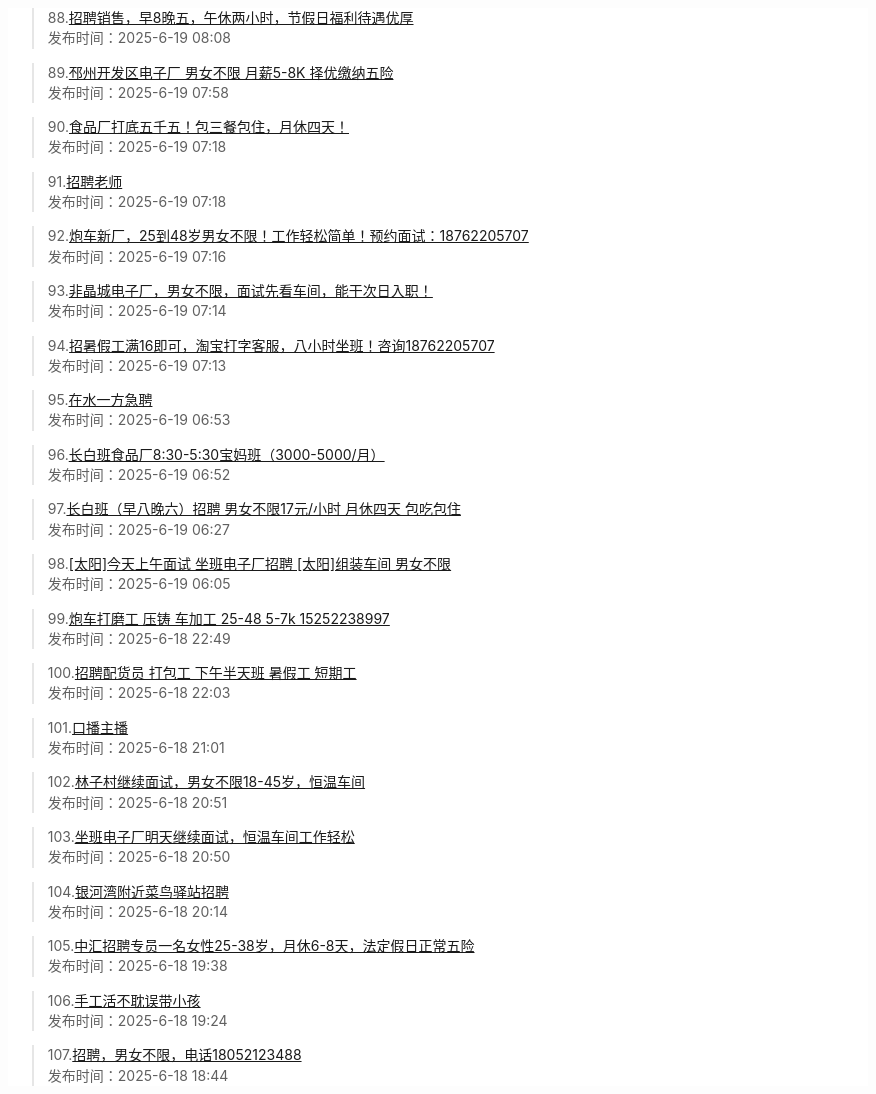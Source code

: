 >88.[招聘销售，早8晚五，午休两小时，节假日福利待遇优厚](https://www.pzzc.net/forum.php?mod=viewthread&tid=10522282)<br>
>发布时间：2025-6-19 08:08

>89.[邳州开发区电子厂 男女不限 月薪5-8K 择优缴纳五险](https://www.pzzc.net/forum.php?mod=viewthread&tid=10522279)<br>
>发布时间：2025-6-19 07:58

>90.[食品厂打底五千五！包三餐包住，月休四天！](https://www.pzzc.net/forum.php?mod=viewthread&tid=10522277)<br>
>发布时间：2025-6-19 07:18

>91.[招聘老师](https://www.pzzc.net/forum.php?mod=viewthread&tid=10522276)<br>
>发布时间：2025-6-19 07:18

>92.[炮车新厂，25到48岁男女不限！工作轻松简单！预约面试：18762205707](https://www.pzzc.net/forum.php?mod=viewthread&tid=10522274)<br>
>发布时间：2025-6-19 07:16

>93.[非晶城电子厂，男女不限，面试先看车间，能干次日入职！](https://www.pzzc.net/forum.php?mod=viewthread&tid=10522273)<br>
>发布时间：2025-6-19 07:14

>94.[招暑假工满16即可，淘宝打字客服，八小时坐班！咨询18762205707](https://www.pzzc.net/forum.php?mod=viewthread&tid=10522272)<br>
>发布时间：2025-6-19 07:13

>95.[在水一方急聘](https://www.pzzc.net/forum.php?mod=viewthread&tid=10522271)<br>
>发布时间：2025-6-19 06:53

>96.[长白班食品厂8:30-5:30宝妈班（3000-5000/月）](https://www.pzzc.net/forum.php?mod=viewthread&tid=10522270)<br>
>发布时间：2025-6-19 06:52

>97.[长白班（早八晚六）招聘  男女不限17元/小时  月休四天 包吃包住](https://www.pzzc.net/forum.php?mod=viewthread&tid=10522268)<br>
>发布时间：2025-6-19 06:27

>98.[[太阳]今天上午面试  坐班电子厂招聘
[太阳]组装车间   男女不限](https://www.pzzc.net/forum.php?mod=viewthread&tid=10522267)<br>
>发布时间：2025-6-19 06:05

>99.[炮车打磨工 压铸 车加工 25-48  5-7k   15252238997](https://www.pzzc.net/forum.php?mod=viewthread&tid=10522259)<br>
>发布时间：2025-6-18 22:49

>100.[招聘配货员 打包工 下午半天班 暑假工 短期工](https://www.pzzc.net/forum.php?mod=viewthread&tid=10522247)<br>
>发布时间：2025-6-18 22:03

>101.[口播主播](https://www.pzzc.net/forum.php?mod=viewthread&tid=10522237)<br>
>发布时间：2025-6-18 21:01

>102.[林子村继续面试，男女不限18-45岁，恒温车间](https://www.pzzc.net/forum.php?mod=viewthread&tid=10522235)<br>
>发布时间：2025-6-18 20:51

>103.[坐班电子厂明天继续面试，恒温车间工作轻松](https://www.pzzc.net/forum.php?mod=viewthread&tid=10522234)<br>
>发布时间：2025-6-18 20:50

>104.[银河湾附近菜鸟驿站招聘](https://www.pzzc.net/forum.php?mod=viewthread&tid=10522229)<br>
>发布时间：2025-6-18 20:14

>105.[中汇招聘专员一名女性25-38岁，月休6-8天，法定假日正常五险](https://www.pzzc.net/forum.php?mod=viewthread&tid=10522224)<br>
>发布时间：2025-6-18 19:38

>106.[手工活不耽误带小孩](https://www.pzzc.net/forum.php?mod=viewthread&tid=10522222)<br>
>发布时间：2025-6-18 19:24

>107.[招聘，男女不限，电话18052123488](https://www.pzzc.net/forum.php?mod=viewthread&tid=10522220)<br>
>发布时间：2025-6-18 18:44

